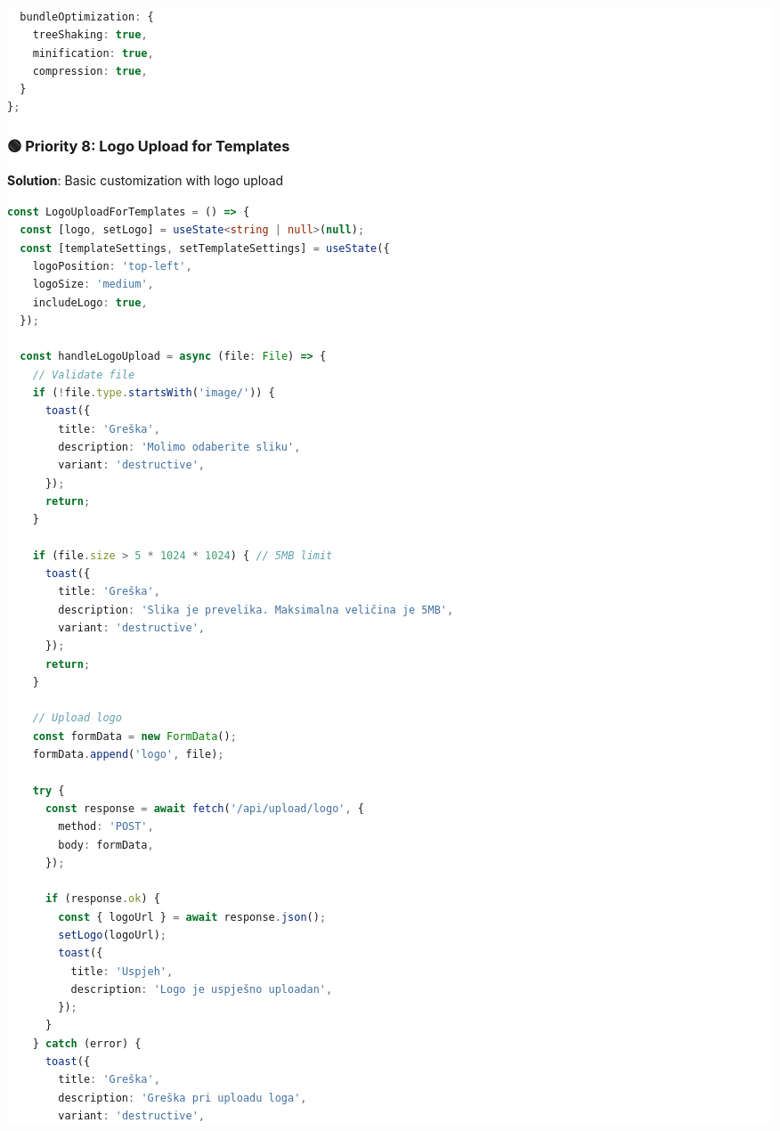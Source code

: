 ```typescript
  bundleOptimization: {
    treeShaking: true,
    minification: true,
    compression: true,
  }
};
```

### 🟢 **Priority 8: Logo Upload for Templates**

**Solution**: Basic customization with logo upload
```typescript
const LogoUploadForTemplates = () => {
  const [logo, setLogo] = useState<string | null>(null);
  const [templateSettings, setTemplateSettings] = useState({
    logoPosition: 'top-left',
    logoSize: 'medium',
    includeLogo: true,
  });

  const handleLogoUpload = async (file: File) => {
    // Validate file
    if (!file.type.startsWith('image/')) {
      toast({
        title: 'Greška',
        description: 'Molimo odaberite sliku',
        variant: 'destructive',
      });
      return;
    }

    if (file.size > 5 * 1024 * 1024) { // 5MB limit
      toast({
        title: 'Greška',
        description: 'Slika je prevelika. Maksimalna veličina je 5MB',
        variant: 'destructive',
      });
      return;
    }

    // Upload logo
    const formData = new FormData();
    formData.append('logo', file);
    
    try {
      const response = await fetch('/api/upload/logo', {
        method: 'POST',
        body: formData,
      });
      
      if (response.ok) {
        const { logoUrl } = await response.json();
        setLogo(logoUrl);
        toast({
          title: 'Uspjeh',
          description: 'Logo je uspješno uploadan',
        });
      }
    } catch (error) {
      toast({
        title: 'Greška',
        description: 'Greška pri uploadu loga',
        variant: 'destructive',
```